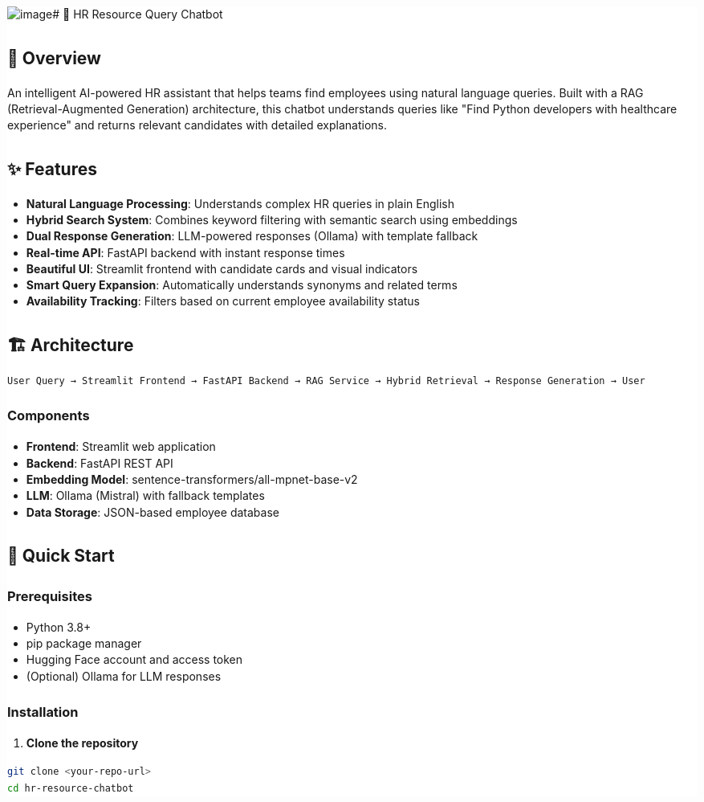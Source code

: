 <img width="1324" height="631" alt="image" src="https://github.com/user-attachments/assets/c7e86e6a-193c-4eec-86fd-4b45bb1926d8" /># 🔎 HR Resource Query Chatbot

## 📖 Overview

An intelligent AI-powered HR assistant that helps teams find employees using natural language queries. Built with a RAG (Retrieval-Augmented Generation) architecture, this chatbot understands queries like "Find Python developers with healthcare experience" and returns relevant candidates with detailed explanations.

## ✨ Features

- **Natural Language Processing**: Understands complex HR queries in plain English
- **Hybrid Search System**: Combines keyword filtering with semantic search using embeddings
- **Dual Response Generation**: LLM-powered responses (Ollama) with template fallback
- **Real-time API**: FastAPI backend with instant response times
- **Beautiful UI**: Streamlit frontend with candidate cards and visual indicators
- **Smart Query Expansion**: Automatically understands synonyms and related terms
- **Availability Tracking**: Filters based on current employee availability status

## 🏗️ Architecture

```
User Query → Streamlit Frontend → FastAPI Backend → RAG Service → Hybrid Retrieval → Response Generation → User
```

### Components

- **Frontend**: Streamlit web application
- **Backend**: FastAPI REST API
- **Embedding Model**: sentence-transformers/all-mpnet-base-v2
- **LLM**: Ollama (Mistral) with fallback templates
- **Data Storage**: JSON-based employee database

## 🚀 Quick Start

### Prerequisites

- Python 3.8+
- pip package manager
- Hugging Face account and access token
- (Optional) Ollama for LLM responses

### Installation

1. **Clone the repository**
```bash
git clone <your-repo-url>
cd hr-resource-chatbot
```
